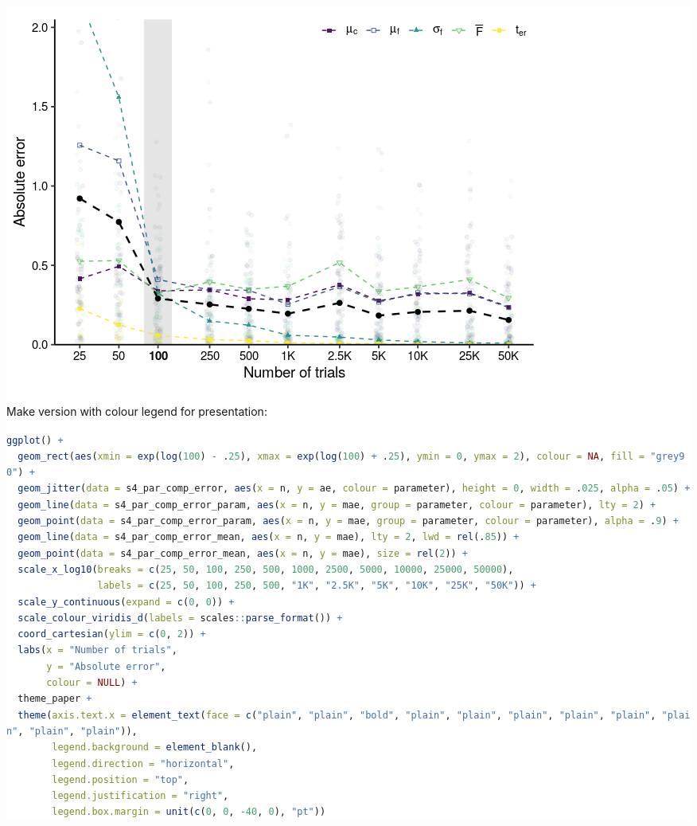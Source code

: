 ![](01_simulation_parameter_recovery_files/figure-gfm/unnamed-chunk-41-1.png)

Make version with colour legend for presentation:

``` r
ggplot() +
  geom_rect(aes(xmin = exp(log(100) - .25), xmax = exp(log(100) + .25), ymin = 0, ymax = 2), colour = NA, fill = "grey90") +
  geom_jitter(data = s4_par_comp_error, aes(x = n, y = ae, colour = parameter), height = 0, width = .025, alpha = .05) +
  geom_line(data = s4_par_comp_error_param, aes(x = n, y = mae, group = parameter, colour = parameter), lty = 2) +
  geom_point(data = s4_par_comp_error_param, aes(x = n, y = mae, group = parameter, colour = parameter), alpha = .9) +
  geom_line(data = s4_par_comp_error_mean, aes(x = n, y = mae), lty = 2, lwd = rel(.85)) +
  geom_point(data = s4_par_comp_error_mean, aes(x = n, y = mae), size = rel(2)) +
  scale_x_log10(breaks = c(25, 50, 100, 250, 500, 1000, 2500, 5000, 10000, 25000, 50000),
                labels = c(25, 50, 100, 250, 500, "1K", "2.5K", "5K", "10K", "25K", "50K")) +
  scale_y_continuous(expand = c(0, 0)) +
  scale_colour_viridis_d(labels = scales::parse_format()) +
  coord_cartesian(ylim = c(0, 2)) +
  labs(x = "Number of trials",
       y = "Absolute error",
       colour = NULL) +
  theme_paper +
  theme(axis.text.x = element_text(face = c("plain", "plain", "bold", "plain", "plain", "plain", "plain", "plain", "plain", "plain", "plain")),
        legend.background = element_blank(),
        legend.direction = "horizontal",
        legend.position = "top",
        legend.justification = "right",
        legend.box.margin = unit(c(0, 0, -40, 0), "pt"))
```
